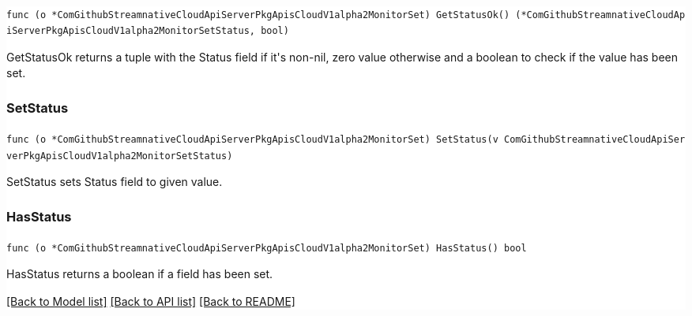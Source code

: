 `func (o *ComGithubStreamnativeCloudApiServerPkgApisCloudV1alpha2MonitorSet) GetStatusOk() (*ComGithubStreamnativeCloudApiServerPkgApisCloudV1alpha2MonitorSetStatus, bool)`

GetStatusOk returns a tuple with the Status field if it's non-nil, zero value otherwise
and a boolean to check if the value has been set.

### SetStatus

`func (o *ComGithubStreamnativeCloudApiServerPkgApisCloudV1alpha2MonitorSet) SetStatus(v ComGithubStreamnativeCloudApiServerPkgApisCloudV1alpha2MonitorSetStatus)`

SetStatus sets Status field to given value.

### HasStatus

`func (o *ComGithubStreamnativeCloudApiServerPkgApisCloudV1alpha2MonitorSet) HasStatus() bool`

HasStatus returns a boolean if a field has been set.


[[Back to Model list]](../README.md#documentation-for-models) [[Back to API list]](../README.md#documentation-for-api-endpoints) [[Back to README]](../README.md)


